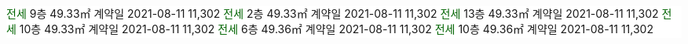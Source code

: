   <tr>
    <td><a style="color: darkgreen">전세</a></td>
    <td>9층</td>
    <td>49.33㎡</td>
    <td>계약일 2021-08-11</td>
  </tr>
  <tr>
    <td colspan="4">11,302</td>
  </tr>
    
  <tr>
    <td><a style="color: darkgreen">전세</a></td>
    <td>2층</td>
    <td>49.33㎡</td>
    <td>계약일 2021-08-11</td>
  </tr>
  <tr>
    <td colspan="4">11,302</td>
  </tr>
    
  <tr>
    <td><a style="color: darkgreen">전세</a></td>
    <td>13층</td>
    <td>49.33㎡</td>
    <td>계약일 2021-08-11</td>
  </tr>
  <tr>
    <td colspan="4">11,302</td>
  </tr>
    
  <tr>
    <td><a style="color: darkgreen">전세</a></td>
    <td>10층</td>
    <td>49.33㎡</td>
    <td>계약일 2021-08-11</td>
  </tr>
  <tr>
    <td colspan="4">11,302</td>
  </tr>
    
  <tr>
    <td><a style="color: darkgreen">전세</a></td>
    <td>6층</td>
    <td>49.36㎡</td>
    <td>계약일 2021-08-11</td>
  </tr>
  <tr>
    <td colspan="4">11,302</td>
  </tr>
    
  <tr>
    <td><a style="color: darkgreen">전세</a></td>
    <td>10층</td>
    <td>49.36㎡</td>
    <td>계약일 2021-08-11</td>
  </tr>
  <tr>
    <td colspan="4">11,302</td>
  </tr>
    